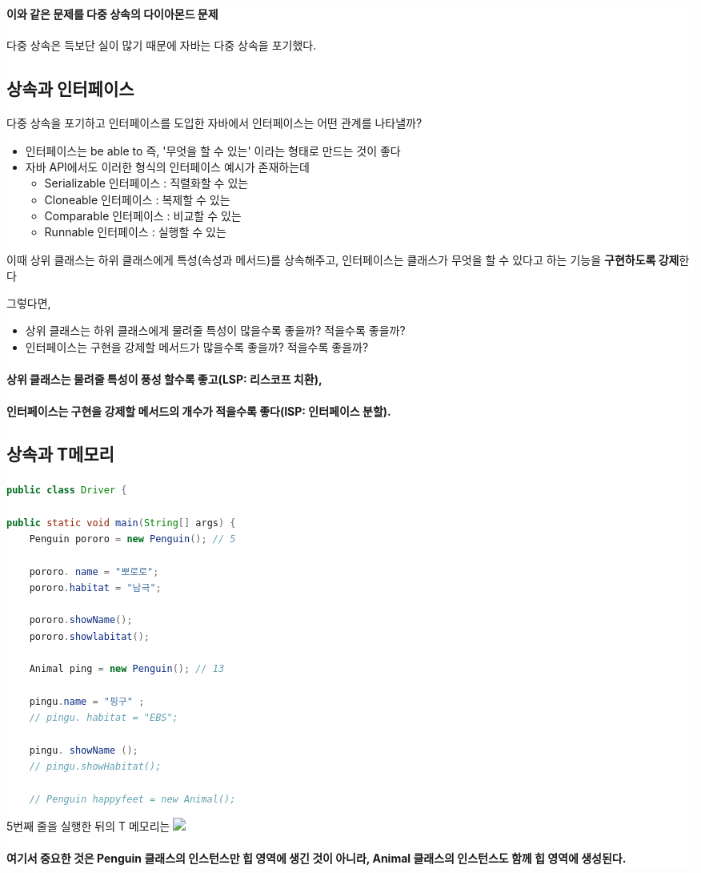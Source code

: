 #### 이와 같은 문제를 다중 상속의 **다이아몬드 문제**

다중 상속은 득보단 실이 많기 때문에 자바는 다중 상속을 포기했다.

## 상속과 인터페이스
다중 상속을 포기하고 인터페이스를 도입한 자바에서 인터페이스는 어떤 관계를 나타낼까?
+ 인터페이스는 be able to 즉, '무엇을 할 수 있는' 이라는 형태로 만드는 것이 좋다
+ 자바 API에서도 이러한 형식의 인터페이스 예시가 존재하는데 
    + Serializable 인터페이스 : 직렬화할 수 있는
    + Cloneable 인터페이스 : 복제할 수 있는   
    + Comparable 인터페이스 : 비교할 수 있는   
    + Runnable 인터페이스 : 실행할 수 있는   

이때 상위 클래스는 하위 클래스에게 특성(속성과 메서드)를 상속해주고, 인터페이스는 클래스가 무엇을 할 수 있다고 하는 기능을 **구현하도록 강제**한다

그렇다면, 
+ 상위 클래스는 하위 클래스에게 물려줄 특성이 많을수록 좋을까? 적을수록 좋을까?
+ 인터페이스는 구현을 강제할 메서드가 많을수록 좋을까? 적을수록 좋을까?

####  상위 클래스는 물려줄 특성이 풍성 할수록 좋고(LSP: 리스코프 치환), 
#### 인터페이스는 구현을 강제할 메서드의 개수가 적을수록 좋다(ISP: 인터페이스 분할).

## 상속과 T메모리
```java
public class Driver {

public static void main(String[] args) { 
    Penguin pororo = new Penguin(); // 5
    
    pororo. name = "뽀로로";
    pororo.habitat = "남극"; 
    
    pororo.showName();
    pororo.showlabitat();

    Animal ping = new Penguin(); // 13

    pingu.name = "핑구" ;
    // pingu. habitat = "EBS";

    pingu. showName ();
    // pingu.showHabitat();

    // Penguin happyfeet = new Animal();
```

5번째 줄을 실행한 뒤의 T 메모리는
<img src = https://github.com/JNU-econovation/jnu-wiki-be/assets/102847513/d3f9ecc4-d00c-41db-83ab-4da1348b3456 width = 70%>

#### 여기서 중요한 것은 Penguin 클래스의 인스턴스만 힙 영역에 생긴 것이 아니라, Animal 클래스의 인스턴스도 함께 힙 영역에 생성된다.
